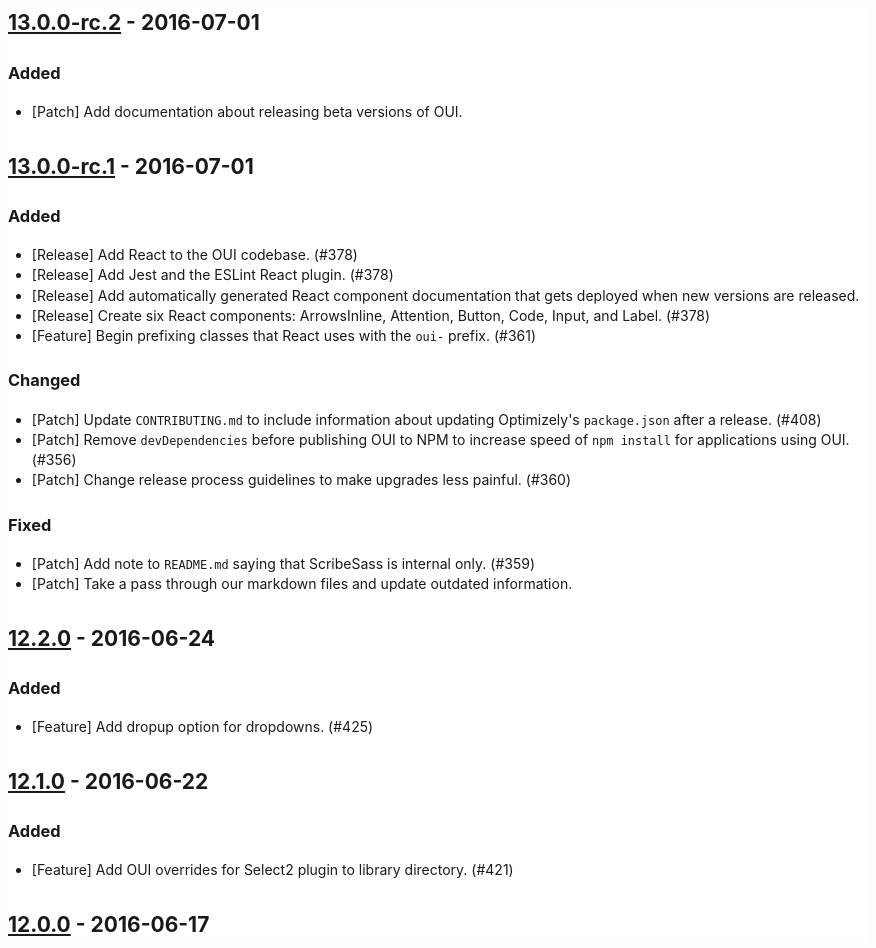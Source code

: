 ## [13.0.0-rc.2](http://design.optimizely.com/docs/oui/13.0.0-rc.2/) - 2016-07-01

### Added

- [Patch] Add documentation about releasing beta versions of OUI.

## [13.0.0-rc.1](http://design.optimizely.com/docs/oui/13.0.0-rc.1/) - 2016-07-01

### Added

- [Release] Add React to the OUI codebase. (#378)
- [Release] Add Jest and the ESLint React plugin. (#378)
- [Release] Add automatically generated React component documentation that gets deployed when new versions are released.
- [Release] Create six React components: ArrowsInline, Attention, Button, Code, Input, and Label. (#378)
- [Feature] Begin prefixing classes that React uses with the `oui-` prefix. (#361)

### Changed

- [Patch] Update `CONTRIBUTING.md` to include information about updating Optimizely's `package.json` after a release. (#408)
- [Patch] Remove `devDependencies` before publishing OUI to NPM to increase speed of `npm install` for applications using OUI. (#356)
- [Patch] Change release process guidelines to make upgrades less painful. (#360)

### Fixed

- [Patch] Add note to `README.md` saying that ScribeSass is internal only. (#359)
- [Patch] Take a pass through our markdown files and update outdated information.

## [12.2.0](http://design.optimizely.com/docs/oui/12.2.0/) - 2016-06-24

### Added

- [Feature] Add dropup option for dropdowns. (#425)

## [12.1.0](http://design.optimizely.com/docs/oui/12.1.0/) - 2016-06-22

### Added

- [Feature] Add OUI overrides for Select2 plugin to library directory. (#421)

## [12.0.0](http://design.optimizely.com/docs/oui/12.0.0/) - 2016-06-17
